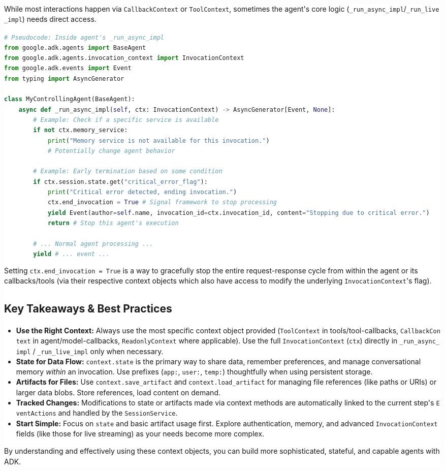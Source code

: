 While most interactions happen via `CallbackContext` or `ToolContext`, sometimes the agent's core logic (`_run_async_impl`/`_run_live_impl`) needs direct access.

```python
# Pseudocode: Inside agent's _run_async_impl
from google.adk.agents import BaseAgent
from google.adk.agents.invocation_context import InvocationContext
from google.adk.events import Event
from typing import AsyncGenerator

class MyControllingAgent(BaseAgent):
    async def _run_async_impl(self, ctx: InvocationContext) -> AsyncGenerator[Event, None]:
        # Example: Check if a specific service is available
        if not ctx.memory_service:
            print("Memory service is not available for this invocation.")
            # Potentially change agent behavior

        # Example: Early termination based on some condition
        if ctx.session.state.get("critical_error_flag"):
            print("Critical error detected, ending invocation.")
            ctx.end_invocation = True # Signal framework to stop processing
            yield Event(author=self.name, invocation_id=ctx.invocation_id, content="Stopping due to critical error.")
            return # Stop this agent's execution

        # ... Normal agent processing ...
        yield # ... event ...
```

Setting `ctx.end_invocation = True` is a way to gracefully stop the entire request-response cycle from within the agent or its callbacks/tools (via their respective context objects which also have access to modify the underlying `InvocationContext`'s flag).

## Key Takeaways & Best Practices

*   **Use the Right Context:** Always use the most specific context object provided (`ToolContext` in tools/tool-callbacks, `CallbackContext` in agent/model-callbacks, `ReadonlyContext` where applicable). Use the full `InvocationContext` (`ctx`) directly in `_run_async_impl` / `_run_live_impl` only when necessary.
*   **State for Data Flow:** `context.state` is the primary way to share data, remember preferences, and manage conversational memory *within* an invocation. Use prefixes (`app:`, `user:`, `temp:`) thoughtfully when using persistent storage.
*   **Artifacts for Files:** Use `context.save_artifact` and `context.load_artifact` for managing file references (like paths or URIs) or larger data blobs. Store references, load content on demand.
*   **Tracked Changes:** Modifications to state or artifacts made via context methods are automatically linked to the current step's `EventActions` and handled by the `SessionService`.
*   **Start Simple:** Focus on `state` and basic artifact usage first. Explore authentication, memory, and advanced `InvocationContext` fields (like those for live streaming) as your needs become more complex.

By understanding and effectively using these context objects, you can build more sophisticated, stateful, and capable agents with ADK.

